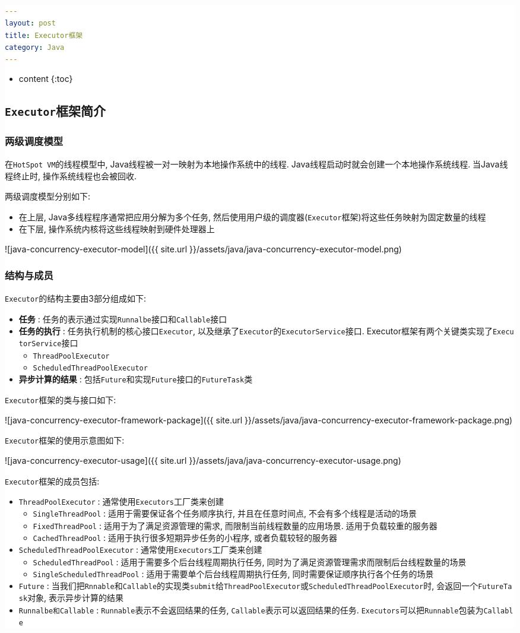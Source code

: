 ```yaml
---
layout: post
title: Executor框架
category: Java
---
```


* content
{:toc}

## `Executor`框架简介

### 两级调度模型

在`HotSpot VM`的线程模型中, Java线程被一对一映射为本地操作系统中的线程. Java线程启动时就会创建一个本地操作系统线程. 当Java线程终止时, 操作系统线程也会被回收.

两级调度模型分别如下:

* 在上层, Java多线程程序通常把应用分解为多个任务, 然后使用用户级的调度器(`Executor`框架)将这些任务映射为固定数量的线程
* 在下层, 操作系统内核将这些线程映射到硬件处理器上

![java-concurrency-executor-model]({{ site.url }}/assets/java/java-concurrency-executor-model.png)

### 结构与成员

`Executor`的结构主要由3部分组成如下:

* **任务** : 任务的表示通过实现`Runnalbe`接口和`Callable`接口
* **任务的执行** : 任务执行机制的核心接口`Executor`, 以及继承了`Executor`的`ExecutorService`接口. Executor框架有两个关键类实现了`ExecutorService`接口
	* `ThreadPoolExecutor`
	* `ScheduledThreadPoolExecutor`
* **异步计算的结果** : 包括`Future`和实现`Future`接口的`FutureTask`类

`Executor`框架的类与接口如下:

![java-concurrency-executor-framework-package]({{ site.url }}/assets/java/java-concurrency-executor-framework-package.png)

`Executor`框架的使用示意图如下:

![java-concurrency-executor-usage]({{ site.url }}/assets/java/java-concurrency-executor-usage.png)

`Executor`框架的成员包括:

* `ThreadPoolExecutor` : 通常使用`Executors`工厂类来创建
	* `SingleThreadPool` : 适用于需要保证各个任务顺序执行, 并且在任意时间点, 不会有多个线程是活动的场景
	* `FixedThreadPool` : 适用于为了满足资源管理的需求, 而限制当前线程数量的应用场景. 适用于负载较重的服务器
	* `CachedThreadPool` : 适用于执行很多短期异步任务的小程序, 或者负载较轻的服务器
* `ScheduledThreadPoolExecutor` : 通常使用`Executors`工厂类来创建
	* `ScheduledThreadPool` : 适用于需要多个后台线程周期执行任务, 同时为了满足资源管理需求而限制后台线程数量的场景
	* `SingleScheduledThreadPool` : 适用于需要单个后台线程周期执行任务, 同时需要保证顺序执行各个任务的场景
* `Future` : 当我们把`Rnnable`和`Callable`的实现类`submit`给`ThreadPoolExecutor`或`ScheduledThreadPoolExecutor`时, 会返回一个`FutureTask`对象, 表示异步计算的结果
* `Runnalbe和Callable` : `Runnable`表示不会返回结果的任务, `Callable`表示可以返回结果的任务. `Executors`可以把`Runnable`包装为`Callable`
